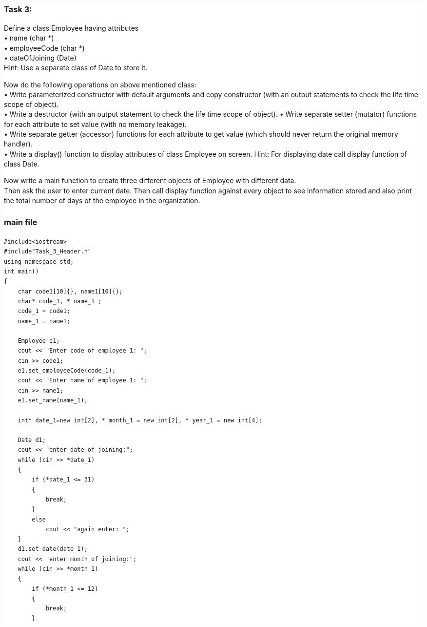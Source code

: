 ### Task 3:     
  
Define a class Employee having attributes    
•	name (char *)   
•	employeeCode (char *)   
•	dateOfJoining (Date)  
Hint: Use a separate class of Date to store it.  
  
Now do the following operations on above mentioned class:   
•	Write parameterized constructor with default arguments and copy constructor (with an output statements to check the life time scope of object).  
•	Write a destructor (with an output statement to check the life time scope of object). 
•	Write separate setter (mutator) functions for each attribute to set value (with no memory leakage).  
•	Write separate getter (accessor) functions for each attribute to get value (which should never return the original memory handler).  
•	Write a display() function to display attributes of class Employee on screen. 
 Hint: For displaying date call display function of class Date.     
  
Now write a main function to create three different objects of Employee with different data.  
Then ask the user to enter current date. Then call display function against every object to see information stored and also print the total number of days of the employee in the organization.  

### main file
```
#include<iostream>
#include"Task_3_Header.h"
using namespace std;
int main()
{
	char code1[10]{}, name1[10]{};
	char* code_1, * name_1 ;
	code_1 = code1;
	name_1 = name1;

	Employee e1;
	cout << "Enter code of employee 1: ";
	cin >> code1;
	e1.set_employeeCode(code_1);
	cout << "Enter name of employee 1: ";
	cin >> name1;
	e1.set_name(name_1);

	int* date_1=new int[2], * month_1 = new int[2], * year_1 = new int[4];
	
	Date d1;
	cout << "enter date of joining:";
	while (cin >> *date_1)
	{
		if (*date_1 <= 31)
		{
			break;
		}
		else
			cout << "again enter: ";
	}
	d1.set_date(date_1);
	cout << "enter month of joining:";
	while (cin >> *month_1)
	{
		if (*month_1 <= 12)
		{
			break;
		}
```